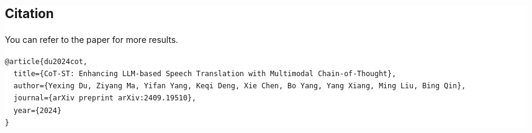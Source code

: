 ##  Citation
You can refer to the paper for more results. 
```
@article{du2024cot,
  title={CoT-ST: Enhancing LLM-based Speech Translation with Multimodal Chain-of-Thought},
  author={Yexing Du, Ziyang Ma, Yifan Yang, Keqi Deng, Xie Chen, Bo Yang, Yang Xiang, Ming Liu, Bing Qin},
  journal={arXiv preprint arXiv:2409.19510},
  year={2024}
}
```